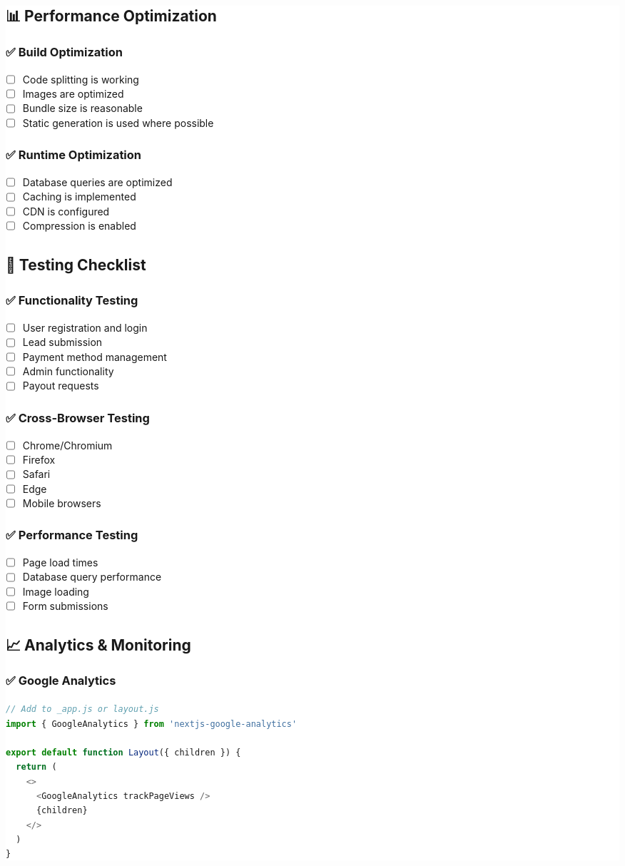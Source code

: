 ## 📊 **Performance Optimization**

### ✅ **Build Optimization**
- [ ] Code splitting is working
- [ ] Images are optimized
- [ ] Bundle size is reasonable
- [ ] Static generation is used where possible

### ✅ **Runtime Optimization**
- [ ] Database queries are optimized
- [ ] Caching is implemented
- [ ] CDN is configured
- [ ] Compression is enabled

## 🧪 **Testing Checklist**

### ✅ **Functionality Testing**
- [ ] User registration and login
- [ ] Lead submission
- [ ] Payment method management
- [ ] Admin functionality
- [ ] Payout requests

### ✅ **Cross-Browser Testing**
- [ ] Chrome/Chromium
- [ ] Firefox
- [ ] Safari
- [ ] Edge
- [ ] Mobile browsers

### ✅ **Performance Testing**
- [ ] Page load times
- [ ] Database query performance
- [ ] Image loading
- [ ] Form submissions

## 📈 **Analytics & Monitoring**

### ✅ **Google Analytics**
```javascript
// Add to _app.js or layout.js
import { GoogleAnalytics } from 'nextjs-google-analytics'

export default function Layout({ children }) {
  return (
    <>
      <GoogleAnalytics trackPageViews />
      {children}
    </>
  )
}
```
